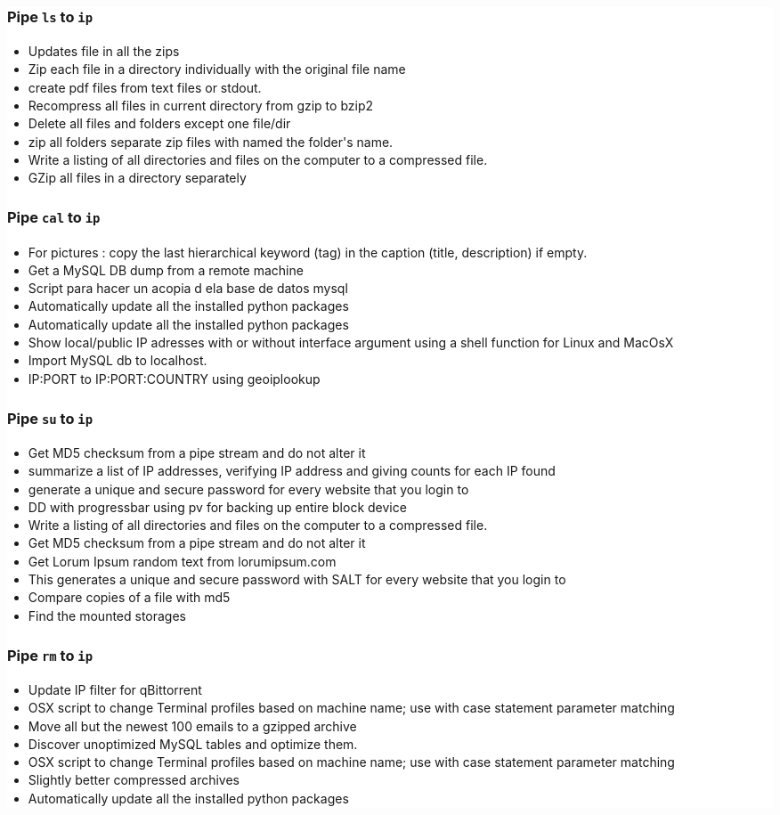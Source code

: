             
### Pipe `ls` to `ip`

- Updates file in all the zips
- Zip each file in a directory individually with the original file name
- create pdf files from text files or stdout.
- Recompress all files in current directory from gzip to bzip2
- Delete all files and folders except one file/dir
- zip all folders separate zip files with named the folder's name.
- Write a listing of all directories and files on the computer to a compressed file.
- GZip all files in a directory separately

            
### Pipe `cal` to `ip`

- For pictures : copy the last hierarchical keyword (tag) in the caption (title, description) if empty.
- Get a MySQL DB dump from a remote machine
- Script para hacer un acopia d ela base de datos mysql
- Automatically update all the installed python packages
- Automatically update all the installed python packages
- Show local/public IP adresses with or without interface argument using a shell function for Linux and MacOsX
- Import MySQL db to localhost.
- IP:PORT to IP:PORT:COUNTRY using geoiplookup

            
### Pipe `su` to `ip`

- Get MD5 checksum from a pipe stream and do not alter it
- summarize a list of IP addresses, verifying IP address and giving counts for each IP found
- generate a unique and secure password for every website that you login to
- DD with progressbar using pv for backing up entire block device
- Write a listing of all directories and files on the computer to a compressed file.
- Get MD5 checksum from a pipe stream and do not alter it
- Get Lorum Ipsum random text from lorumipsum.com
- This generates a unique and secure password with SALT for every website that you login to
- Compare copies of a file with md5
- Find the mounted storages

            
### Pipe `rm` to `ip`

- Update IP filter for qBittorrent
- OSX script to change Terminal profiles based on machine name;  use with case statement parameter matching
- Move all but the newest 100 emails to a gzipped archive
- Discover unoptimized MySQL tables and optimize them.
- OSX script to change Terminal profiles based on machine name;  use with case statement parameter matching
- Slightly better compressed archives
- Automatically update all the installed python packages

            